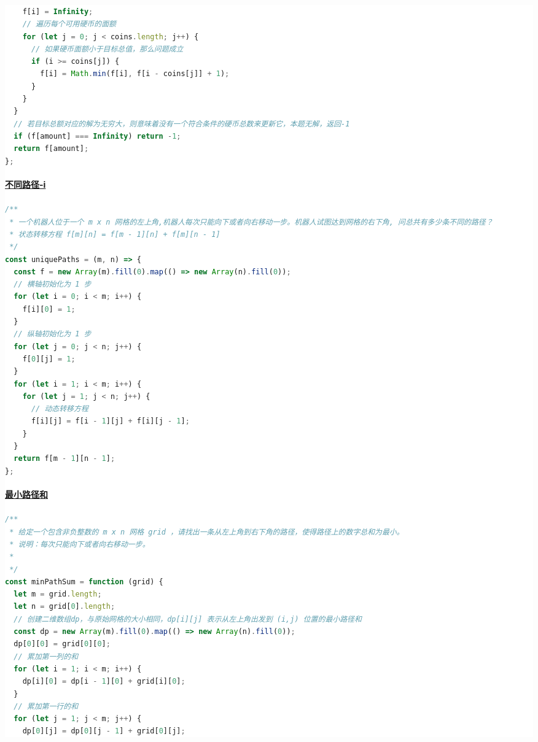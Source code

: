 ```js
    f[i] = Infinity;
    // 遍历每个可用硬币的面额
    for (let j = 0; j < coins.length; j++) {
      // 如果硬币面额小于目标总值，那么问题成立
      if (i >= coins[j]) {
        f[i] = Math.min(f[i], f[i - coins[j]] + 1);
      }
    }
  }
  // 若目标总额对应的解为无穷大，则意味着没有一个符合条件的硬币总数来更新它，本题无解，返回-1
  if (f[amount] === Infinity) return -1;
  return f[amount];
};
```

#### [不同路径-i](https://leetcode-cn.com/problems/unique-paths/)

```js
/**
 * 一个机器人位于一个 m x n 网格的左上角,机器人每次只能向下或者向右移动一步。机器人试图达到网格的右下角, 问总共有多少条不同的路径？
 * 状态转移方程 f[m][n] = f[m - 1][n] + f[m][n - 1]
 */
const uniquePaths = (m, n) => {
  const f = new Array(m).fill(0).map(() => new Array(n).fill(0));
  // 横轴初始化为 1 步
  for (let i = 0; i < m; i++) {
    f[i][0] = 1;
  }
  // 纵轴初始化为 1 步
  for (let j = 0; j < n; j++) {
    f[0][j] = 1;
  }
  for (let i = 1; i < m; i++) {
    for (let j = 1; j < n; j++) {
      // 动态转移方程
      f[i][j] = f[i - 1][j] + f[i][j - 1];
    }
  }
  return f[m - 1][n - 1];
};
```

#### [最小路径和](https://leetcode-cn.com/problems/minimum-path-sum/)

```js
/**
 * 给定一个包含非负整数的 m x n 网格 grid ，请找出一条从左上角到右下角的路径，使得路径上的数字总和为最小。
 * 说明：每次只能向下或者向右移动一步。
 *
 */
const minPathSum = function (grid) {
  let m = grid.length;
  let n = grid[0].length;
  // 创建二维数组dp，与原始网格的大小相同，dp[i][j] 表示从左上角出发到 (i,j) 位置的最小路径和
  const dp = new Array(m).fill(0).map(() => new Array(n).fill(0));
  dp[0][0] = grid[0][0];
  // 累加第一列的和
  for (let i = 1; i < m; i++) {
    dp[i][0] = dp[i - 1][0] + grid[i][0];
  }
  // 累加第一行的和
  for (let j = 1; j < m; j++) {
    dp[0][j] = dp[0][j - 1] + grid[0][j];
```